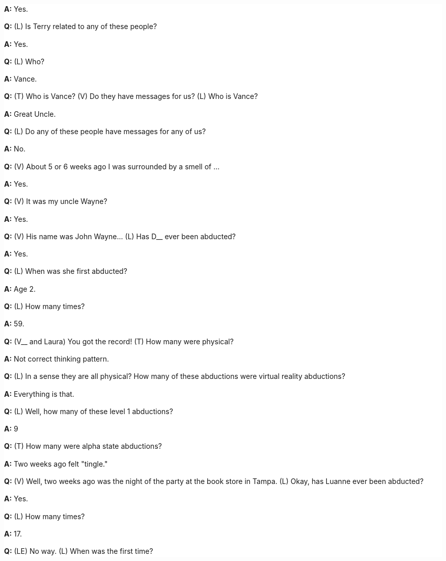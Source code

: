**A:** Yes.

**Q:** (L) Is Terry related to any of these people?

**A:** Yes.

**Q:** (L) Who?

**A:** Vance.

**Q:** (T) Who is Vance? (V) Do they have messages for us? (L) Who is Vance?

**A:** Great Uncle.

**Q:** (L) Do any of these people have messages for any of us?

**A:** No.

**Q:** (V) About 5 or 6 weeks ago I was surrounded by a smell of ...

**A:** Yes.

**Q:** (V) It was my uncle Wayne?

**A:** Yes.

**Q:** (V) His name was John Wayne... (L) Has D\_\_ ever been abducted?

**A:** Yes.

**Q:** (L) When was she first abducted?

**A:** Age 2.

**Q:** (L) How many times?

**A:** 59.

**Q:** (V\_\_ and Laura) You got the record! (T) How many were physical?

**A:** Not correct thinking pattern.

**Q:** (L) In a sense they are all physical? How many of these abductions were virtual reality abductions?

**A:** Everything is that.

**Q:** (L) Well, how many of these level 1 abductions?

**A:** 9

**Q:** (T) How many were alpha state abductions?

**A:** Two weeks ago felt "tingle."

**Q:** (V) Well, two weeks ago was the night of the party at the book store in Tampa. (L) Okay, has Luanne ever been abducted?

**A:** Yes.

**Q:** (L) How many times?

**A:** 17.

**Q:** (LE) No way. (L) When was the first time?
